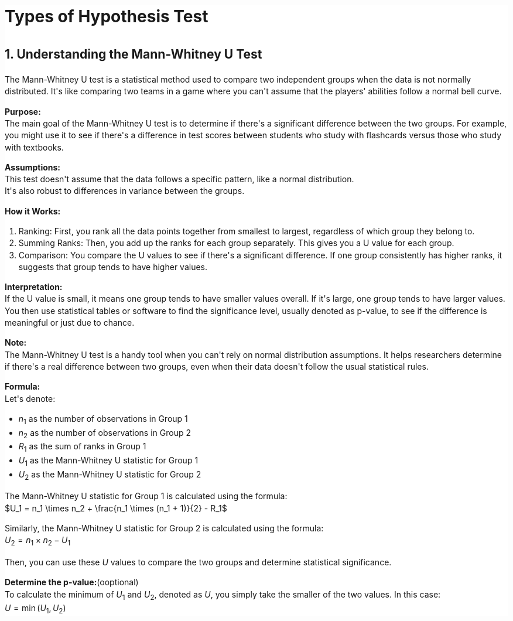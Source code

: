 # Types of Hypothesis Test
## 1. Understanding the Mann-Whitney U Test
The Mann-Whitney U test is a statistical method used to compare two independent groups when the data is not normally distributed. It's like comparing two teams in a game where you can't assume that the players' abilities follow a normal bell curve. <br />

**Purpose:** <br />
The main goal of the Mann-Whitney U test is to determine if there's a significant difference between the two groups. For example, you might use it to see if there's a difference in test scores between students who study with flashcards versus those who study with textbooks. <br />

**Assumptions:** <br />
This test doesn't assume that the data follows a specific pattern, like a normal distribution.  <br />
It's also robust to differences in variance between the groups. <br />

**How it Works:** <br />
1. Ranking: First, you rank all the data points together from smallest to largest, regardless of which group they belong to.
2. Summing Ranks: Then, you add up the ranks for each group separately. This gives you a U value for each group.
3. Comparison: You compare the U values to see if there's a significant difference. If one group consistently has higher ranks, it suggests that group tends to have higher values. <br />

**Interpretation:** <br />
If the U value is small, it means one group tends to have smaller values overall. If it's large, one group tends to have larger values. You then use statistical tables or software to find the significance level, usually denoted as p-value, to see if the difference is meaningful or just due to chance. <br />

**Note:** <br />
The Mann-Whitney U test is a handy tool when you can't rely on normal distribution assumptions. It helps researchers determine if there's a real difference between two groups, even when their data doesn't follow the usual statistical rules. <br />

**Formula:** <br />
Let's denote:<br />
- $n_1$ as the number of observations in Group 1
- $n_2$ as the number of observations in Group 2 
- $R_1$ as the sum of ranks in Group 1 
- $U_1$ as the Mann-Whitney U statistic for Group 1 
- $U_2$ as the Mann-Whitney U statistic for Group 2 

The Mann-Whitney U statistic for Group 1 is calculated using the formula: <br/>
$U_1 = n_1 \times n_2 + \frac{n_1 \times (n_1 + 1)}{2} - R_1$

Similarly, the Mann-Whitney U statistic for Group 2 is calculated using the formula:<br/>
$U_2 = n_1 \times n_2 - U_1$

Then, you can use these $U$ values to compare the two groups and determine statistical significance. <br/>

**Determine the p-value:**(ooptional) <br/>
To calculate the minimum of $U_1$ and $U_2$, denoted as $U$, you simply take the smaller of the two values. In this case: <br/>
$U = \min(U_1, U_2)$
